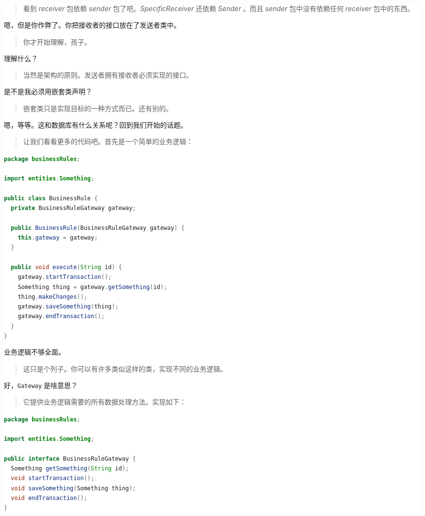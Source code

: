> 看到 *receiver* 包依赖 *sender* 包了吧。*SpecificReceiver* 还依赖 *Sender* 。而且 *sender* 包中没有依赖任何 *receiver* 包中的东西。

嗯，但是你作弊了。你把接收者的接口放在了发送者类中。

> 你才开始理解，孩子。

理解什么？

> 当然是架构的原则。发送者拥有接收者必须实现的接口。

是不是我必须用嵌套类声明？

> 嵌套类只是实现目标的一种方式而已。还有别的。

嗯，等等。这和数据库有什么关系呢？回到我们开始的话题。

> 让我们看看更多的代码吧。首先是一个简单的业务逻辑：

```java
package businessRules;

import entities.Something;

public class BusinessRule {
  private BusinessRuleGateway gateway;

  public BusinessRule(BusinessRuleGateway gateway) {
    this.gateway = gateway;
  }

  public void execute(String id) {
    gateway.startTransaction();
    Something thing = gateway.getSomething(id);
    thing.makeChanges();
    gateway.saveSomething(thing);
    gateway.endTransaction();
  }
}
```

业务逻辑不够全面。

> 这只是个列子。你可以有许多类似这样的类，实现不同的业务逻辑。

好，`Gateway` 是啥意思？

> 它提供业务逻辑需要的所有数据处理方法。实现如下：

```java
package businessRules;

import entities.Something;

public interface BusinessRuleGateway {
  Something getSomething(String id);
  void startTransaction();
  void saveSomething(Something thing);
  void endTransaction();
}
```
